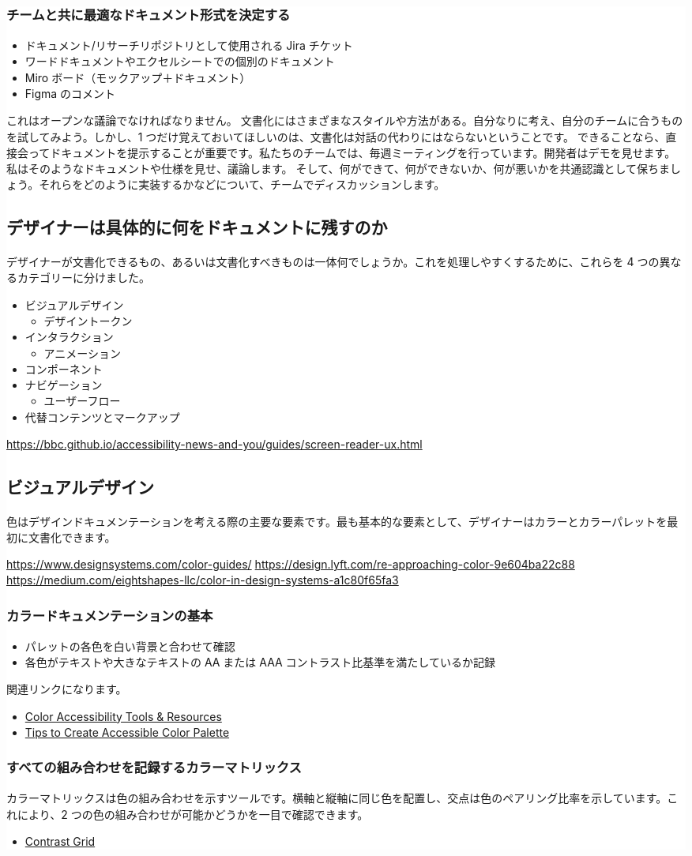 ### チームと共に最適なドキュメント形式を決定する
- ドキュメント/リサーチリポジトリとして使用される Jira チケット
- ワードドキュメントやエクセルシートでの個別のドキュメント
- Miro ボード（モックアップ＋ドキュメント）
- Figma のコメント

これはオープンな議論でなければなりません。
文書化にはさまざまなスタイルや方法がある。自分なりに考え、自分のチームに合うものを試してみよう。しかし、1 つだけ覚えておいてほしいのは、文書化は対話の代わりにはならないということです。
できることなら、直接会ってドキュメントを提示することが重要です。私たちのチームでは、毎週ミーティングを行っています。開発者はデモを見せます。私はそのようなドキュメントや仕様を見せ、議論します。
そして、何ができて、何ができないか、何が悪いかを共通認識として保ちましょう。それらをどのように実装するかなどについて、チームでディスカッションします。

## デザイナーは具体的に何をドキュメントに残すのか
デザイナーが文書化できるもの、あるいは文書化すべきものは一体何でしょうか。これを処理しやすくするために、これらを 4 つの異なるカテゴリーに分けました。

- ビジュアルデザイン
  - デザイントークン
- インタラクション
  - アニメーション
- コンポーネント
- ナビゲーション
  - ユーザーフロー
- 代替コンテンツとマークアップ

https://bbc.github.io/accessibility-news-and-you/guides/screen-reader-ux.html

## ビジュアルデザイン
色はデザインドキュメンテーションを考える際の主要な要素です。最も基本的な要素として、デザイナーはカラーとカラーパレットを最初に文書化できます。

https://www.designsystems.com/color-guides/
https://design.lyft.com/re-approaching-color-9e604ba22c88
https://medium.com/eightshapes-llc/color-in-design-systems-a1c80f65fa3

### カラードキュメンテーションの基本
- パレットの各色を白い背景と合わせて確認
- 各色がテキストや大きなテキストの AA または AAA コントラスト比基準を満たしているか記録

関連リンクになります。
- [Color Accessibility Tools & Resources](https://stephaniewalter.design/blog/color-accessibility-tools-resources-to-design-inclusive-products/)
- [Tips to Create Accessible Color Palette](https://stephaniewalter.design/blog/tips-create-accessible-color-palette/)

### すべての組み合わせを記録するカラーマトリックス
カラーマトリックスは色の組み合わせを示すツールです。横軸と縦軸に同じ色を配置し、交点は色のペアリング比率を示しています。これにより、2 つの色の組み合わせが可能かどうかを一目で確認できます。

- [Contrast Grid](https://contrast-grid.eightshapes.com/?version=1.1.0&background-colors=%23FFFFFF%2C%20White%0D%0A%23FEDC2A%2C%20Yellow%0D%0A%235A3B5D%2C%20Dark%20Purple%0D%0A%238B538F%2C%20Light%20Purple%0D%0A%23C3A3C9%2C%20Lightst%20purple%0D%0A%23777777%2C%20Gray%0D%0A%23555555%2C%20Darker%20Gray%0D%0A%0D%0A&foreground-colors=%23FFFFFF%2C%20White%0D%0A%23FEDC2A%2C%20Yellow%0D%0A%235A3B5D%2C%20Dark%20Purple%0D%0A%238B538F%2C%20Light%20Purple%0D%0A%23C3A3C9%2C%20Lightst%20purple%0D%0A%23777777%2C%20Gray%0D%0A%23555555%2C%20Darker%20Gray%0D%0A%23444444%2C%20Darker%20%20Darker%20Gray%0D%0A%23333333%2C%20Fifty%20Shades%20of%20darker%20gray%0D%0A%23222222%2C%20Dorian%20Gray%3F&es-color-form__tile-size=compact&es-color-form__show-contrast=aaa&es-color-form__show-contrast=aa&es-color-form__show-contrast=aa18&es-color-form__show-contrast=dnp)
